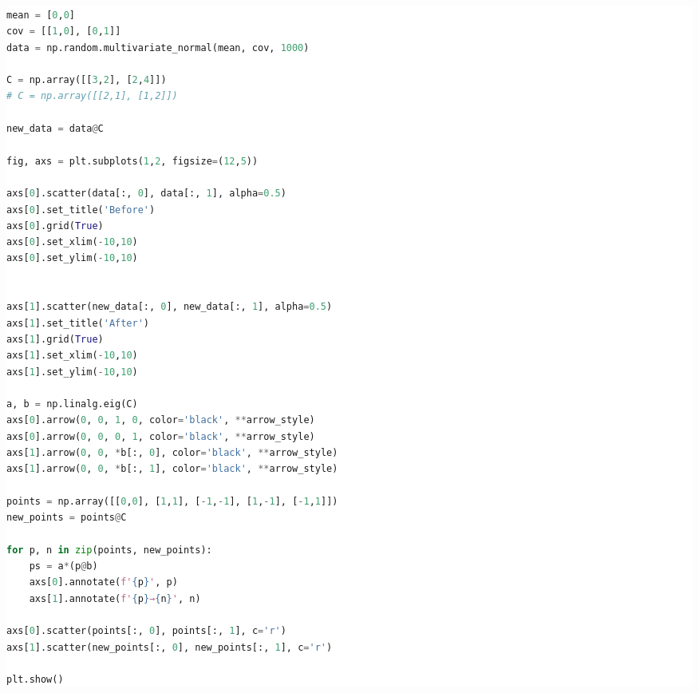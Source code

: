 
```python
mean = [0,0]
cov = [[1,0], [0,1]]
data = np.random.multivariate_normal(mean, cov, 1000)

C = np.array([[3,2], [2,4]])
# C = np.array([[2,1], [1,2]])

new_data = data@C

fig, axs = plt.subplots(1,2, figsize=(12,5))

axs[0].scatter(data[:, 0], data[:, 1], alpha=0.5)
axs[0].set_title('Before')
axs[0].grid(True)
axs[0].set_xlim(-10,10)
axs[0].set_ylim(-10,10)


axs[1].scatter(new_data[:, 0], new_data[:, 1], alpha=0.5)
axs[1].set_title('After')
axs[1].grid(True)
axs[1].set_xlim(-10,10)
axs[1].set_ylim(-10,10)

a, b = np.linalg.eig(C)
axs[0].arrow(0, 0, 1, 0, color='black', **arrow_style)
axs[0].arrow(0, 0, 0, 1, color='black', **arrow_style)
axs[1].arrow(0, 0, *b[:, 0], color='black', **arrow_style)
axs[1].arrow(0, 0, *b[:, 1], color='black', **arrow_style)

points = np.array([[0,0], [1,1], [-1,-1], [1,-1], [-1,1]])
new_points = points@C

for p, n in zip(points, new_points):
    ps = a*(p@b)
    axs[0].annotate(f'{p}', p)
    axs[1].annotate(f'{p}→{n}', n)

axs[0].scatter(points[:, 0], points[:, 1], c='r')
axs[1].scatter(new_points[:, 0], new_points[:, 1], c='r')

plt.show()
```


    